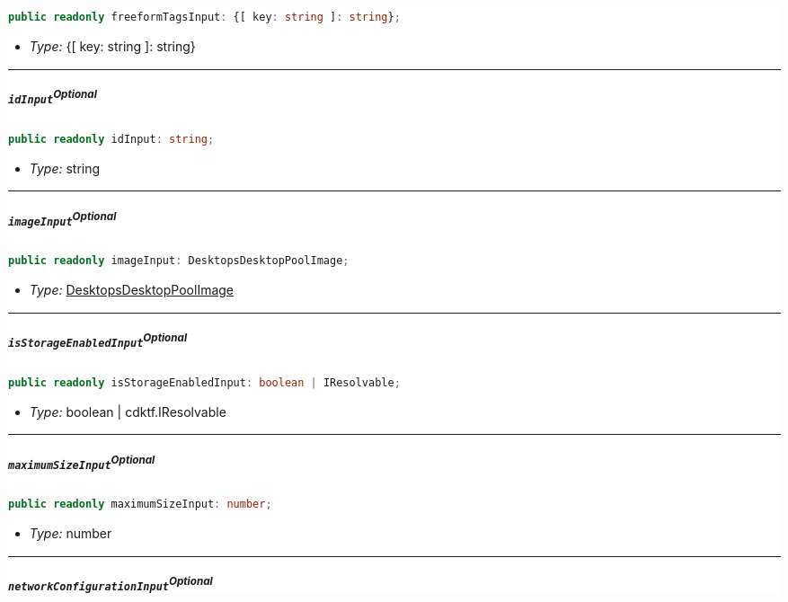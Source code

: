 ```typescript
public readonly freeformTagsInput: {[ key: string ]: string};
```

- *Type:* {[ key: string ]: string}

---

##### `idInput`<sup>Optional</sup> <a name="idInput" id="rhizo-co-terraform-provider-oci.desktopsDesktopPool.DesktopsDesktopPool.property.idInput"></a>

```typescript
public readonly idInput: string;
```

- *Type:* string

---

##### `imageInput`<sup>Optional</sup> <a name="imageInput" id="rhizo-co-terraform-provider-oci.desktopsDesktopPool.DesktopsDesktopPool.property.imageInput"></a>

```typescript
public readonly imageInput: DesktopsDesktopPoolImage;
```

- *Type:* <a href="#rhizo-co-terraform-provider-oci.desktopsDesktopPool.DesktopsDesktopPoolImage">DesktopsDesktopPoolImage</a>

---

##### `isStorageEnabledInput`<sup>Optional</sup> <a name="isStorageEnabledInput" id="rhizo-co-terraform-provider-oci.desktopsDesktopPool.DesktopsDesktopPool.property.isStorageEnabledInput"></a>

```typescript
public readonly isStorageEnabledInput: boolean | IResolvable;
```

- *Type:* boolean | cdktf.IResolvable

---

##### `maximumSizeInput`<sup>Optional</sup> <a name="maximumSizeInput" id="rhizo-co-terraform-provider-oci.desktopsDesktopPool.DesktopsDesktopPool.property.maximumSizeInput"></a>

```typescript
public readonly maximumSizeInput: number;
```

- *Type:* number

---

##### `networkConfigurationInput`<sup>Optional</sup> <a name="networkConfigurationInput" id="rhizo-co-terraform-provider-oci.desktopsDesktopPool.DesktopsDesktopPool.property.networkConfigurationInput"></a>
